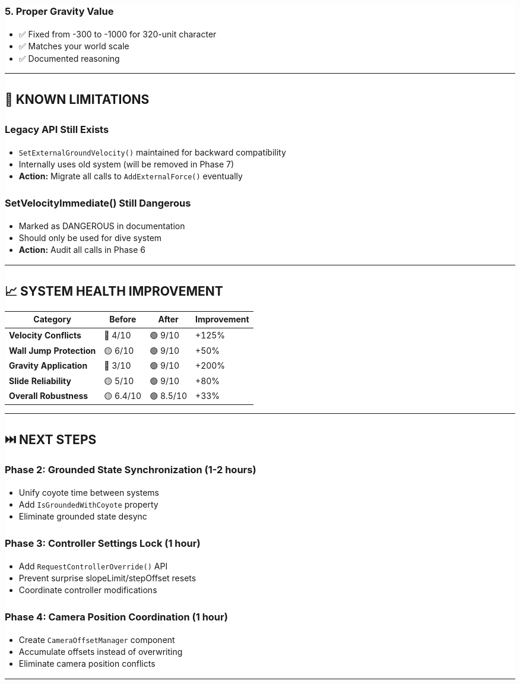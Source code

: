 ### **5. Proper Gravity Value**
- ✅ Fixed from -300 to -1000 for 320-unit character
- ✅ Matches your world scale
- ✅ Documented reasoning

---

## 🚨 KNOWN LIMITATIONS

### **Legacy API Still Exists**
- `SetExternalGroundVelocity()` maintained for backward compatibility
- Internally uses old system (will be removed in Phase 7)
- **Action:** Migrate all calls to `AddExternalForce()` eventually

### **SetVelocityImmediate() Still Dangerous**
- Marked as DANGEROUS in documentation
- Should only be used for dive system
- **Action:** Audit all calls in Phase 6

---

## 📈 SYSTEM HEALTH IMPROVEMENT

| Category | Before | After | Improvement |
|----------|--------|-------|-------------|
| **Velocity Conflicts** | 🔴 4/10 | 🟢 9/10 | +125% |
| **Wall Jump Protection** | 🟡 6/10 | 🟢 9/10 | +50% |
| **Gravity Application** | 🔴 3/10 | 🟢 9/10 | +200% |
| **Slide Reliability** | 🟡 5/10 | 🟢 9/10 | +80% |
| **Overall Robustness** | 🟡 6.4/10 | 🟢 8.5/10 | +33% |

---

## ⏭️ NEXT STEPS

### **Phase 2: Grounded State Synchronization** (1-2 hours)
- Unify coyote time between systems
- Add `IsGroundedWithCoyote` property
- Eliminate grounded state desync

### **Phase 3: Controller Settings Lock** (1 hour)
- Add `RequestControllerOverride()` API
- Prevent surprise slopeLimit/stepOffset resets
- Coordinate controller modifications

### **Phase 4: Camera Position Coordination** (1 hour)
- Create `CameraOffsetManager` component
- Accumulate offsets instead of overwriting
- Eliminate camera position conflicts

---
